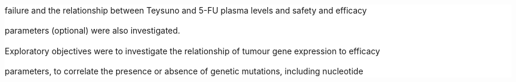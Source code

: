 failure and the relationship between Teysuno and 5-FU plasma levels and safety and efficacy

parameters (optional) were also investigated.

Exploratory objectives were to investigate the relationship of tumour gene expression to efficacy

parameters, to correlate the presence or absence of genetic mutations, including nucleotide

